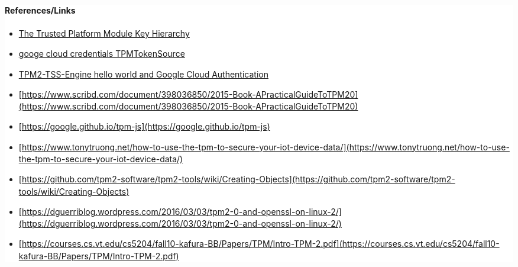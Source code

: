 #### References/Links

- [The Trusted Platform Module Key Hierarchy](https://ericchiang.github.io/post/tpm-keys/)
- [googe cloud credentials TPMTokenSource](https://github.com/salrashid123/oauth2#tpmtokensource)
- [TPM2-TSS-Engine hello world and Google Cloud Authentication](https://github.com/salrashid123/tpm2_evp_sign_decrypt)

- [https://www.scribd.com/document/398036850/2015-Book-APracticalGuideToTPM20](https://www.scribd.com/document/398036850/2015-Book-APracticalGuideToTPM20)
- [https://google.github.io/tpm-js](https://google.github.io/tpm-js)
- [https://www.tonytruong.net/how-to-use-the-tpm-to-secure-your-iot-device-data/](https://www.tonytruong.net/how-to-use-the-tpm-to-secure-your-iot-device-data/)
- [https://github.com/tpm2-software/tpm2-tools/wiki/Creating-Objects](https://github.com/tpm2-software/tpm2-tools/wiki/Creating-Objects)
- [https://dguerriblog.wordpress.com/2016/03/03/tpm2-0-and-openssl-on-linux-2/](https://dguerriblog.wordpress.com/2016/03/03/tpm2-0-and-openssl-on-linux-2/)
- [https://courses.cs.vt.edu/cs5204/fall10-kafura-BB/Papers/TPM/Intro-TPM-2.pdf](https://courses.cs.vt.edu/cs5204/fall10-kafura-BB/Papers/TPM/Intro-TPM-2.pdf)
